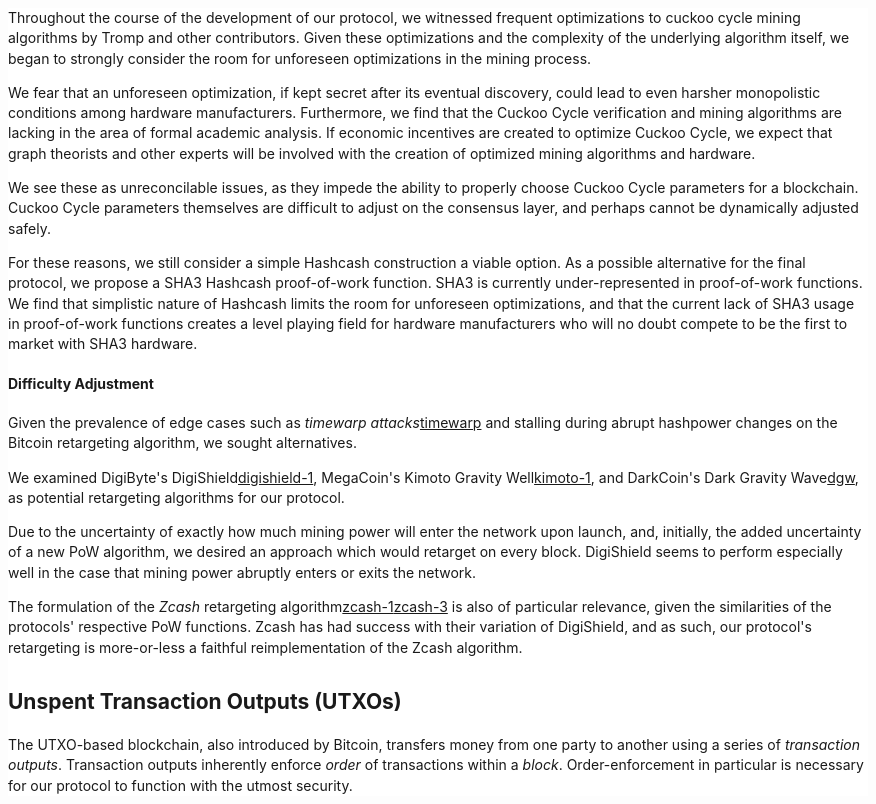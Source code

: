 Throughout the course of the development of our protocol, we witnessed frequent
optimizations to cuckoo cycle mining algorithms by Tromp and other
contributors. Given these optimizations and the complexity of the underlying
algorithm itself, we began to strongly consider the room for unforeseen
optimizations in the mining process.

We fear that an unforeseen optimization, if kept secret after its eventual
discovery, could lead to even harsher monopolistic conditions among hardware
manufacturers. Furthermore, we find that the Cuckoo Cycle verification and
mining algorithms are lacking in the area of formal academic analysis. If
economic incentives are created to optimize Cuckoo Cycle, we expect that graph
theorists and other experts will be involved with the creation of optimized
mining algorithms and hardware.

We see these as unreconcilable issues, as they impede the ability to properly
choose Cuckoo Cycle parameters for a blockchain. Cuckoo Cycle parameters
themselves are difficult to adjust on the consensus layer, and perhaps cannot
be dynamically adjusted safely.

For these reasons, we still consider a simple Hashcash construction a viable
option. As a possible alternative for the final protocol, we propose a SHA3
Hashcash proof-of-work function. SHA3 is currently under-represented in
proof-of-work functions. We find that simplistic nature of Hashcash limits the
room for unforeseen optimizations, and that the current lack of SHA3 usage in
proof-of-work functions creates a level playing field for hardware
manufacturers who will no doubt compete to be the first to market with SHA3
hardware.

#### Difficulty Adjustment

Given the prevalence of edge cases such as _timewarp attacks_[timewarp] and
stalling during abrupt hashpower changes on the Bitcoin retargeting algorithm,
we sought alternatives.

We examined DigiByte's DigiShield[digishield-1][digishield-2], MegaCoin's
Kimoto Gravity Well[kimoto-1][kimoto-2], and DarkCoin's Dark Gravity Wave[dgw],
as potential retargeting algorithms for our protocol.

Due to the uncertainty of exactly how much mining power will enter the network
upon launch, and, initially, the added uncertainty of a new PoW algorithm, we
desired an approach which would retarget on every block. DigiShield seems to
perform especially well in the case that mining power abruptly enters or exits
the network.

The formulation of the _Zcash_ retargeting
algorithm[zcash-1][zcash-2][zcash-3] is also of particular relevance, given the
similarities of the protocols' respective PoW functions. Zcash has had success
with their variation of DigiShield, and as such, our protocol's retargeting is
more-or-less a faithful reimplementation of the Zcash algorithm.

## Unspent Transaction Outputs (UTXOs)

The UTXO-based blockchain, also introduced by Bitcoin, transfers money from one
party to another using a series of _transaction outputs_. Transaction outputs
inherently enforce _order_ of transactions within a _block_. Order-enforcement
in particular is necessary for our protocol to function with the utmost
security.


[//]: # (TODO: Cite relevant papers)
[pow]: http://www.hashcash.org/papers/pvp.pdf
[bitcoin]: https://bitcoin.org/bitcoin.pdf
[hashcash]: http://www.hashcash.org/papers/hashcash.pdf
[cuckoo-1]: https://github.com/tromp/cuckoo
[cuckoo-2]: https://github.com/tromp/cuckoo/blob/master/doc/cuckoo.pdf?raw=true
[cuckoo-3]: https://github.com/tromp/cuckoo/blob/master/doc/spec
[timewarp]: https://bitcointalk.org/index.php?topic=43692.msg521772#msg521772
[digishield-1]: https://www.reddit.com/r/Digibyte/comments/213t7b/what_is_digishield_how_it_works_to_retarget/
[digishield-2]: https://github.com/digibyte/DigiByteProject/blob/master/src/main.cpp
[kimoto-1]: https://github.com/megacoin/megacoin/blob/master/src/main.cpp#L1276
[kimoto-2]: https://bitcointalk.org/index.php?topic=240861.msg3040291#msg3040291
[dgw]: http://www.darkcoin.io/downloads/DarkcoinWhitepaper.pdf
[zcash-1]: https://github.com/zcash/zcash/issues/147
[zcash-2]: https://github.com/zcash/zcash/issues/696
[zcash-3]: https://github.com/zcash/zcash/issues/998
[namecoin-1]: https://namecoin.org/
[namecoin-2]: https://github.com/namecoin/ncdns
[ens-1]: https://ens.domains/
[ens-2]: https://github.com/ethereum/EIPs/blob/master/EIPS/eip-137.md
[ens-3]: https://github.com/ensdomains/ens
[ens-4]: https://github.com/ethereum/eips/issues/137
[ens-5]: https://github.com/ethereum/EIPs/issues/162
[ens-6]: https://ens.domains/#section-root
[ens-7]: https://docs.ens.domains/en/latest/faq.html#who-will-own-the-ens-rootnode-what-powers-does-that-grant-them
[blockstack-1]: https://blockstack.org/whitepaper.pdf
[blockstack-2]: https://forum.blockstack.org/t/how-do-lightweight-blockstack-nodes-operate-a-snv-protocol/1017
[ept-1]: https://ethereum.github.io/yellowpaper/paper.pdf
[ept-2]: https://github.com/ethereum/wiki/wiki/Patricia-Tree
[ethereum]: https://ethereum.org/pdfs/EthereumWhitePaper.pdf
[smt-1]: https://eprint.iacr.org/2016/683
[smt-2]: https://github.com/google/trillian
[merklix-1]: https://www.deadalnix.me/2016/09/24/introducing-merklix-tree-as-an-unordered-merkle-tree-on-steroid/
[merklix-2]: https://www.deadalnix.me/2016/09/29/using-merklix-tree-to-checkpoint-an-utxo-set/
[merkleset]: https://github.com/bramcohen/MerkleSet
[vickrey]: https://www.jstor.org/stable/2977633
[maxwell-1]: https://bitcointalk.org/index.php?topic=277389.0
[maxwell-2]: https://bitcointalk.org/index.php?topic=278122.0
[covenants]: https://fc16.ifca.ai/bitcoin/papers/MES16.pdf
[bitcoin-ng]: https://www.usenix.org/system/files/conference/nsdi16/nsdi16-paper-eyal.pdf
[rfc1035]: https://www.ietf.org/rfc/rfc1035.txt
[orsn]: http://www.orsn.org/en/tech/
[bind]: https://www.isc.org/downloads/bind/
[ldns]: https://www.nlnetlabs.nl/projects/ldns/about/
[unbound]: https://www.unbound.net/
[nlnetlabs]: https://www.nlnetlabs.nl/
[bns]: https://github.com/chjj/bns
[noise]: http://noiseprotocol.org/
[lightning]: https://github.com/lightningnetwork/lightning-rfc/blob/master/08-transport.md
[qname]: https://tools.ietf.org/html/rfc7816
[dnssec]: https://tools.ietf.org/html/rfc4033
[google]: https://developers.google.com/speed/public-dns/
[root]: https://www.iana.org/domains/root/servers
[iana]: https://www.iana.org/
[icann]: https://www.icann.org/
[internic]: https://www.internic.net/domain/root.zone
[anchors]: https://www.iana.org/dnssec/files
[signing]: https://www.iana.org/dnssec/ceremonies
[sshfp]: https://tools.ietf.org/html/rfc4255
[openssh]: https://www.google.com/search?q=openssh%20SSHFP
[tlsa]: https://tools.ietf.org/html/rfc6698
[sig0]: https://tools.ietf.org/html/rfc2931
[anycast]: https://tools.ietf.org/html/rfc4786
[tsig]: https://www.ietf.org/rfc/rfc2845.txt
[dnscurve]: https://dnscurve.org/
[plasma]: http://plasma.io/plasma.pdf
[shattered]: https://shattered.io/static/shattered.pdf
[nameandshame]: https://dnssec-name-and-shame.com/
[alexa]: https://www.alexa.com/topsites
[nsec3]: https://tools.ietf.org/html/rfc5155
[btcrelay]: http://btcrelay.org/
[opennic]: https://wiki.opennic.org/opennic:faq#how_did_opennic_start
[convergence]: https://www.youtube.com/watch?v=Z7Wl2FW2TcA
[casper-finality-gadget]: https://arxiv.org/abs/1710.09437
[certpinning]: https://en.wikipedia.org/wiki/HTTP_Public_Key_Pinning
[fakecert-fr]: https://www.theregister.co.uk/2013/12/10/french_gov_dodgy_ssl_cert_reprimand/
[fakecert-ir]: https://www.computerworld.com/article/2510951/cybercrime-hacking/hackers-spied-on-300-000-iranians-using-fake-google-certificate.html
[zooko]: https://web.archive.org/web/20011020191610/http://zooko.com/distnames.html
[aaron]: http://www.aaronsw.com/weblog/squarezooko
[natureofthefirm]: http://dx.doi.org/10.1111/j.1468-0335.1937.tb00002.x
[smartcontracts]: http://journals.uic.edu/ojs/index.php/fm/article/view/548
[wealthofnetworks]: http://journals.uic.edu/ojs/index.php/fm/article/view/548#page-60
[bazaar]: http://www.catb.org/esr/writings/cathedral-bazaar/
[fredblog]: https://blog.coinbase.com/app-coins-and-the-dawn-of-the-decentralized-business-model-8b8c951e734f
[navalblog]: https://startupboy.com/2014/03/09/the-bitcoin-model-for-crowdfunding/
[fatprotocols]: http://www.usv.com/blog/fat-protocols
[primaveradefilippi]: https://papers.ssrn.com/sol3/papers.cfm?abstract_id=2725415
[spv]: https://en.wikipedia.org/wiki/Bitcoin_network#Payment_verification